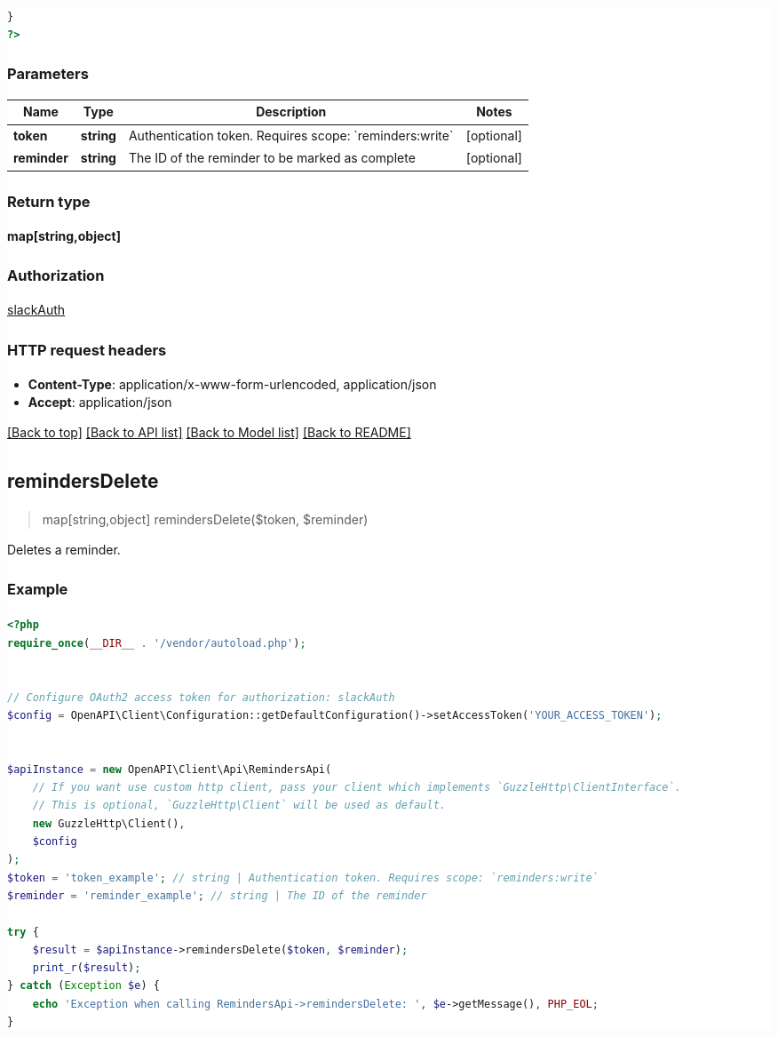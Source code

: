 ```php
}
?>
```

### Parameters


Name | Type | Description  | Notes
------------- | ------------- | ------------- | -------------
 **token** | **string**| Authentication token. Requires scope: &#x60;reminders:write&#x60; | [optional]
 **reminder** | **string**| The ID of the reminder to be marked as complete | [optional]

### Return type

**map[string,object]**

### Authorization

[slackAuth](../../README.md#slackAuth)

### HTTP request headers

- **Content-Type**: application/x-www-form-urlencoded, application/json
- **Accept**: application/json

[[Back to top]](#) [[Back to API list]](../../README.md#documentation-for-api-endpoints)
[[Back to Model list]](../../README.md#documentation-for-models)
[[Back to README]](../../README.md)


## remindersDelete

> map[string,object] remindersDelete($token, $reminder)



Deletes a reminder.

### Example

```php
<?php
require_once(__DIR__ . '/vendor/autoload.php');


// Configure OAuth2 access token for authorization: slackAuth
$config = OpenAPI\Client\Configuration::getDefaultConfiguration()->setAccessToken('YOUR_ACCESS_TOKEN');


$apiInstance = new OpenAPI\Client\Api\RemindersApi(
    // If you want use custom http client, pass your client which implements `GuzzleHttp\ClientInterface`.
    // This is optional, `GuzzleHttp\Client` will be used as default.
    new GuzzleHttp\Client(),
    $config
);
$token = 'token_example'; // string | Authentication token. Requires scope: `reminders:write`
$reminder = 'reminder_example'; // string | The ID of the reminder

try {
    $result = $apiInstance->remindersDelete($token, $reminder);
    print_r($result);
} catch (Exception $e) {
    echo 'Exception when calling RemindersApi->remindersDelete: ', $e->getMessage(), PHP_EOL;
}
```